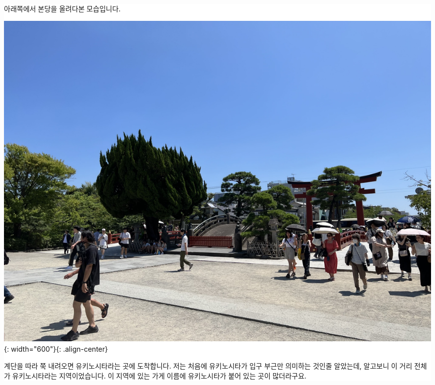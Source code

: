 아래쪽에서 본당을 올려다본 모습입니다.

![](/assets/images/Travel/010/037.jpg){: width="600"}{: .align-center}

계단을 따라 쭉 내려오면 유키노시타라는 곳에 도착합니다. 저는 처음에 유키노시타가 입구 부근만 의미하는 것인줄 알았는데, 알고보니 이 거리 전체가 유키노시타라는 지역이었습니다. 이 지역에 있는 가게 이름에 유키노시타가 붙어 있는 곳이 많더라구요.
